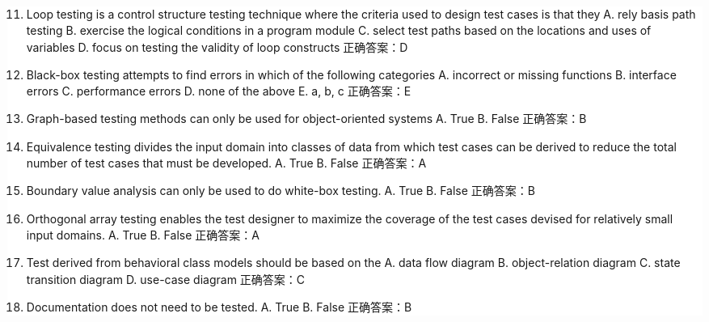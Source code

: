
11. Loop testing is a control structure testing technique where the criteria used to design test cases is that they
 A. rely basis path testing
 B. exercise the logical conditions in a program module
 C. select test paths based on the locations and uses of variables
 D. focus on testing the validity of loop constructs
正确答案：D


12. Black-box testing attempts to find errors in which of the following categories
 A. incorrect or missing functions
 B. interface errors
 C. performance errors
 D. none of the above
 E. a, b, c
正确答案：E


13. Graph-based testing methods can only be used for object-oriented systems
 A. True
 B. False
正确答案：B


14. Equivalence testing divides the input domain into classes of data from which test cases can be derived to reduce the total number of test cases that must be developed.
 A. True
 B. False
正确答案：A


15. Boundary value analysis can only be used to do white-box testing.
 A. True
 B. False
正确答案：B


16. Orthogonal array testing enables the test designer to maximize the coverage of the test cases devised for relatively small input domains.
 A. True
 B. False
正确答案：A


17. Test derived from behavioral class models should be based on the
 A. data flow diagram
 B. object-relation diagram
 C. state transition diagram
 D. use-case diagram
正确答案：C


18. Documentation does not need to be tested.
 A. True
 B. False
正确答案：B
